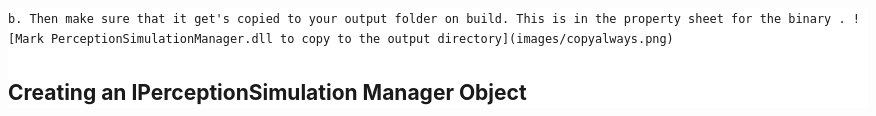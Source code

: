     b. Then make sure that it get's copied to your output folder on build. This is in the property sheet for the binary . ![Mark PerceptionSimulationManager.dll to copy to the output directory](images/copyalways.png)

## Creating an IPerceptionSimulation Manager Object
